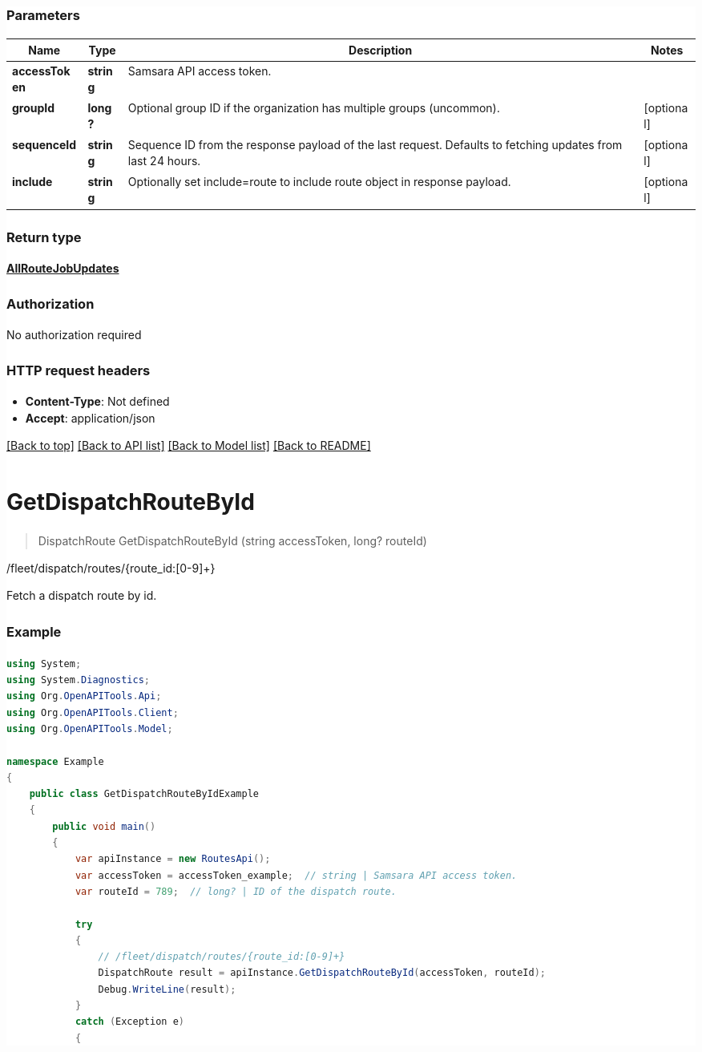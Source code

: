 ```csharp
```

### Parameters

Name | Type | Description  | Notes
------------- | ------------- | ------------- | -------------
 **accessToken** | **string**| Samsara API access token. | 
 **groupId** | **long?**| Optional group ID if the organization has multiple groups (uncommon). | [optional] 
 **sequenceId** | **string**| Sequence ID from the response payload of the last request. Defaults to fetching updates from last 24 hours. | [optional] 
 **include** | **string**| Optionally set include&#x3D;route to include route object in response payload. | [optional] 

### Return type

[**AllRouteJobUpdates**](AllRouteJobUpdates.md)

### Authorization

No authorization required

### HTTP request headers

 - **Content-Type**: Not defined
 - **Accept**: application/json

[[Back to top]](#) [[Back to API list]](../README.md#documentation-for-api-endpoints) [[Back to Model list]](../README.md#documentation-for-models) [[Back to README]](../README.md)

<a name="getdispatchroutebyid"></a>
# **GetDispatchRouteById**
> DispatchRoute GetDispatchRouteById (string accessToken, long? routeId)

/fleet/dispatch/routes/{route_id:[0-9]+}

Fetch a dispatch route by id.

### Example
```csharp
using System;
using System.Diagnostics;
using Org.OpenAPITools.Api;
using Org.OpenAPITools.Client;
using Org.OpenAPITools.Model;

namespace Example
{
    public class GetDispatchRouteByIdExample
    {
        public void main()
        {
            var apiInstance = new RoutesApi();
            var accessToken = accessToken_example;  // string | Samsara API access token.
            var routeId = 789;  // long? | ID of the dispatch route.

            try
            {
                // /fleet/dispatch/routes/{route_id:[0-9]+}
                DispatchRoute result = apiInstance.GetDispatchRouteById(accessToken, routeId);
                Debug.WriteLine(result);
            }
            catch (Exception e)
            {
```